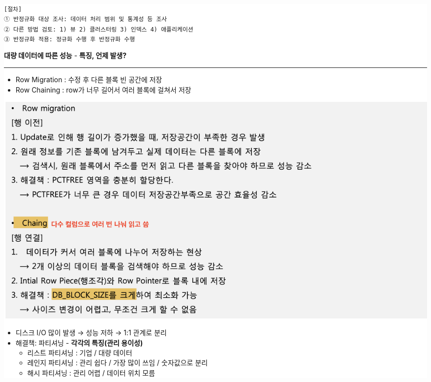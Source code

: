 ```
[절차]
① 반정규화 대상 조사: 데이터 처리 범위 및 통계성 등 조사
② 다른 방법 검토: 1) 뷰 2) 클러스터링 3) 인덱스 4) 애플리케이션
③ 반정규화 적용: 정규화 수행 후 반정규화 수행
```

**대량 데이터에 따른 성능** - **특징, 언제 발생?**

---

- Row Migration : 수정 후 다른 블록 빈 공간에 저장
- Row Chaining : row가 너무 길어서 여러 블록에 걸쳐서 저장

![이미지](/assets/img/exam/sqld/summary/summary2(31).png)

- 디스크 I/O 많이 발생 →  성능 저하 → 1:1 관계로 분리
- 해결책: 파티셔닝 - **각각의 특징(관리 용이성)**
    - 리스트 파티셔닝 : 기업 / 대량 데이터
    - 레인지 파티셔닝 : 관리 쉽다 / 가장 많이 쓰임 / 숫자값으로 분리
    - 해시 파티셔닝 : 관리 어렵 / 데이터 위치 모름
